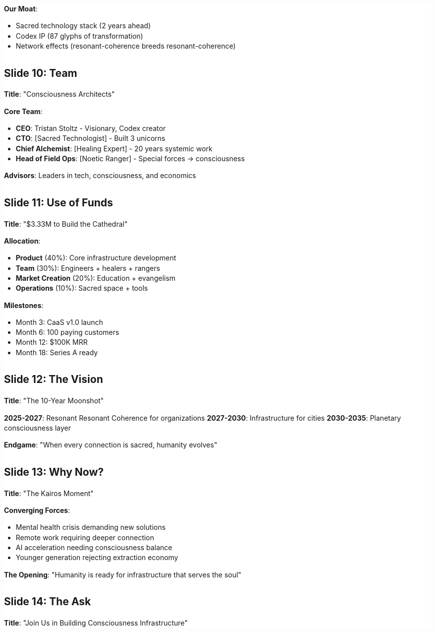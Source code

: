 **Our Moat**: 
- Sacred technology stack (2 years ahead)
- Codex IP (87 glyphs of transformation)
- Network effects (resonant-coherence breeds resonant-coherence)

## Slide 10: Team
**Title**: "Consciousness Architects"

**Core Team**:
- **CEO**: Tristan Stoltz - Visionary, Codex creator
- **CTO**: [Sacred Technologist] - Built 3 unicorns
- **Chief Alchemist**: [Healing Expert] - 20 years systemic work
- **Head of Field Ops**: [Noetic Ranger] - Special forces → consciousness

**Advisors**: Leaders in tech, consciousness, and economics

## Slide 11: Use of Funds
**Title**: "$3.33M to Build the Cathedral"

**Allocation**:
- **Product** (40%): Core infrastructure development
- **Team** (30%): Engineers + healers + rangers
- **Market Creation** (20%): Education + evangelism
- **Operations** (10%): Sacred space + tools

**Milestones**:
- Month 3: CaaS v1.0 launch
- Month 6: 100 paying customers
- Month 12: $100K MRR
- Month 18: Series A ready

## Slide 12: The Vision
**Title**: "The 10-Year Moonshot"

**2025-2027**: Resonant Resonant Coherence for organizations
**2027-2030**: Infrastructure for cities
**2030-2035**: Planetary consciousness layer

**Endgame**: "When every connection is sacred, humanity evolves"

## Slide 13: Why Now?
**Title**: "The Kairos Moment"

**Converging Forces**:
- Mental health crisis demanding new solutions
- Remote work requiring deeper connection
- AI acceleration needing consciousness balance
- Younger generation rejecting extraction economy

**The Opening**: "Humanity is ready for infrastructure that serves the soul"

## Slide 14: The Ask
**Title**: "Join Us in Building Consciousness Infrastructure"
